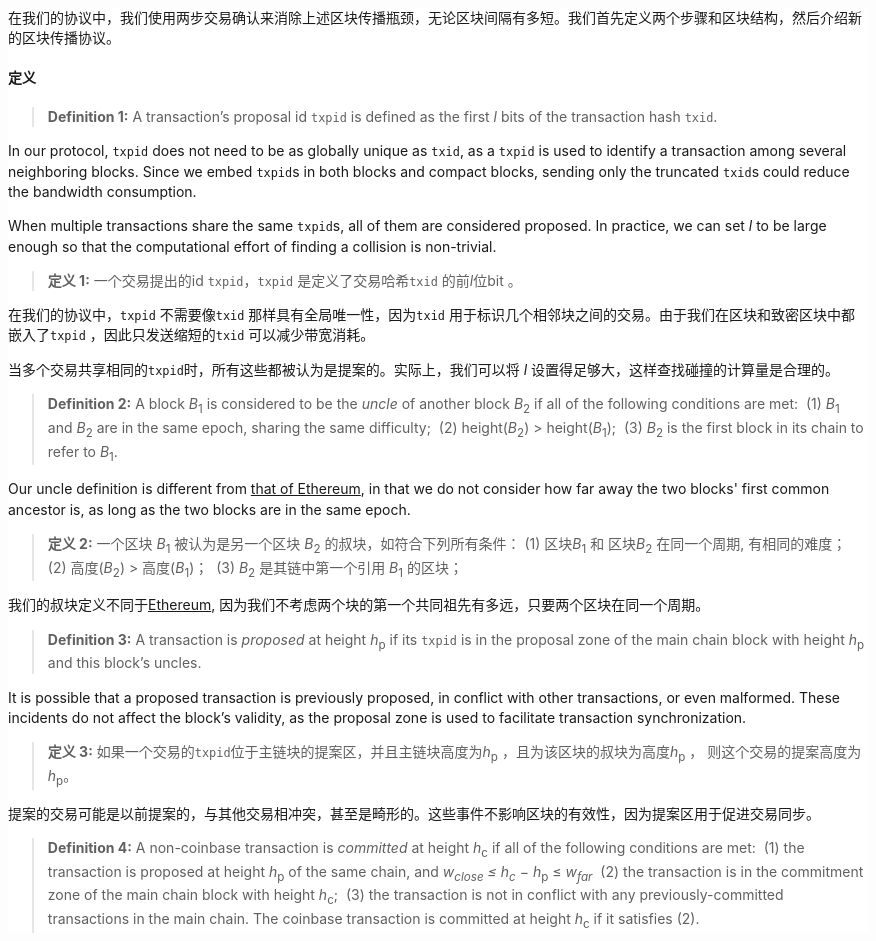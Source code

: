 在我们的协议中，我们使用两步交易确认来消除上述区块传播瓶颈，无论区块间隔有多短。我们首先定义两个步骤和区块结构，然后介绍新的区块传播协议。

#### 定义

> **Definition 1:** A transaction’s proposal id `txpid` is defined as the first *l* bits of the transaction hash `txid`.

In our protocol, `txpid` does not need to be as globally unique as `txid`, as a `txpid` is used to identify a transaction among several neighboring blocks. Since we embed `txpid`s in both blocks and compact blocks, sending only the truncated `txid`s could reduce the bandwidth consumption. 

When multiple transactions share the same `txpid`s, all of them are considered proposed. In practice, we can set *l* to be large enough so that the computational effort of finding a collision is non-trivial.


> **定义 1:** 一个交易提出的id `txpid`，`txpid` 是定义了交易哈希`txid` 的前*l*位bit 。

在我们的协议中，`txpid` 不需要像`txid` 那样具有全局唯一性，因为`txid` 用于标识几个相邻块之间的交易。由于我们在区块和致密区块中都嵌入了`txpid` ，因此只发送缩短的`txid` 可以减少带宽消耗。

当多个交易共享相同的`txpid`时，所有这些都被认为是提案的。实际上，我们可以将 *l* 设置得足够大，这样查找碰撞的计算量是合理的。

> **Definition 2:** A block *B*<sub>1</sub> is considered to be the *uncle* of another block *B*<sub>2</sub> if all of the following conditions are met:
>​	(1) *B*<sub>1</sub> and *B*<sub>2</sub> are in the same epoch, sharing the same difficulty;
>​	(2) height(*B*<sub>2</sub>) > height(*B*<sub>1</sub>);
>​	(3) *B*<sub>2</sub> is the first block in its chain to refer to *B*<sub>1</sub>. 

Our uncle definition is different from [that of Ethereum](https://github.com/ethereum/wiki/wiki/White-Paper#modified-ghost-implementation), in that we do not consider how far away the two blocks' first common ancestor is, as long as the two blocks are in the same epoch.

> **定义 2:** 一个区块 *B*<sub>1</sub> 被认为是另一个区块 *B*<sub>2</sub> 的叔块，如符合下列所有条件：
>​	(1) 区块*B*<sub>1</sub> 和 区块*B*<sub>2</sub> 在同一个周期, 有相同的难度；
>​	(2) 高度(*B*<sub>2</sub>) > 高度(*B*<sub>1</sub>)；
>​	(3) *B*<sub>2</sub> 是其链中第一个引用 *B*<sub>1</sub> 的区块；

我们的叔块定义不同于[Ethereum](https://github.com/ethereum/wiki/wiki/White-Paper#modified-ghost-implementation), 因为我们不考虑两个块的第一个共同祖先有多远，只要两个区块在同一个周期。


> **Definition 3:** A transaction is *proposed* at height *h*<sub>p</sub> if its `txpid` is in the proposal zone of the main chain block with height *h*<sub>p</sub> and this block’s uncles. 

It is possible that a proposed transaction is previously proposed, in conflict with other transactions, or even malformed. These incidents do not affect the block’s validity, as the proposal zone is used to facilitate transaction synchronization.

> **定义 3:** 如果一个交易的`txpid`位于主链块的提案区，并且主链块高度为*h*<sub>p</sub> ，且为该区块的叔块为高度*h*<sub>p</sub> ， 则这个交易的提案高度为*h*<sub>p</sub>。

提案的交易可能是以前提案的，与其他交易相冲突，甚至是畸形的。这些事件不影响区块的有效性，因为提案区用于促进交易同步。

> **Definition 4:** A non-coinbase transaction is *committed* at height *h*<sub>c</sub> if all of the following conditions are met: 
> ​	(1) the transaction is proposed at height *h*<sub>p</sub> of the same chain, and *w<sub>close</sub>  ≤  h<sub>c</sub> − h*<sub>p</sub>  ≤  *w<sub>far</sub>*
> ​	(2) the transaction is in the commitment zone of the main chain block with height *h*<sub>c</sub>; 
> ​	(3) the transaction is not in conflict with any previously-committed transactions in the main chain. 
> The coinbase transaction is committed at height *h*<sub>c</sub> if it satisfies (2).
